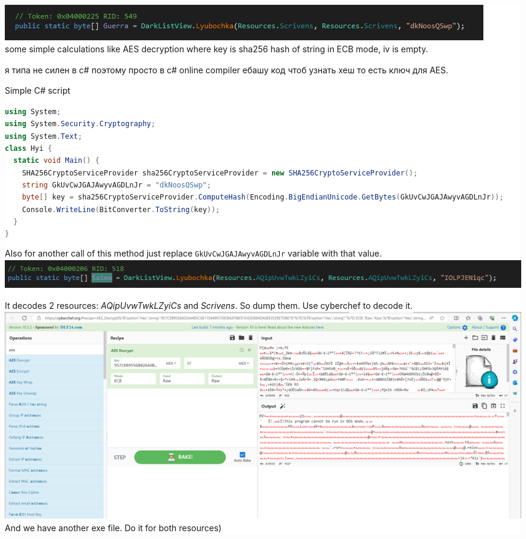 ![](/images/snake/17.png)\
some simple calculations like AES decryption where key is sha256 hash of string in ECB mode, iv is empty.

я типа не силен в c# поэтому просто в c# online compiler ебашу код чтоб узнать хеш то есть ключ для AES.

Simple C# script
```csharp
using System;
using System.Security.Cryptography;
using System.Text;
class Hyi {
  static void Main() {
    SHA256CryptoServiceProvider sha256CryptoServiceProvider = new SHA256CryptoServiceProvider();
    string GkUvCwJGAJAwyvAGDLnJr = "dkNoosQSwp";
	byte[] key = sha256CryptoServiceProvider.ComputeHash(Encoding.BigEndianUnicode.GetBytes(GkUvCwJGAJAwyvAGDLnJr));
    Console.WriteLine(BitConverter.ToString(key));
  }
}
```

Also for another call of this method just replace `GkUvCwJGAJAwyvAGDLnJr` variable with that value.
![](/images/snake/18.png)

It decodes 2 resources: *AQipUvwTwkLZyiCs* and *Scrivens*. So dump them.
Use cyberchef to decode it.
![](/images/snake/19.png)\
And we have another exe file.
Do it for both resources)
